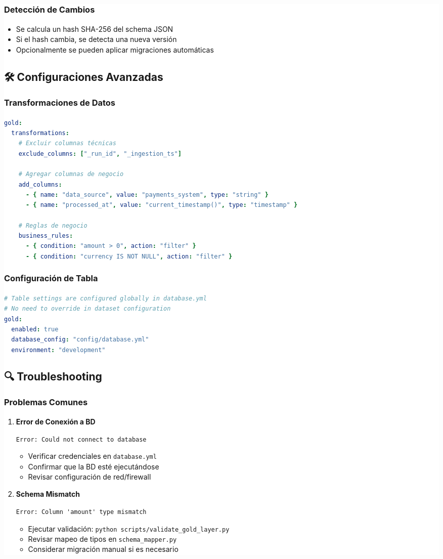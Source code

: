 ### Detección de Cambios

- Se calcula un hash SHA-256 del schema JSON
- Si el hash cambia, se detecta una nueva versión
- Opcionalmente se pueden aplicar migraciones automáticas

## 🛠️ Configuraciones Avanzadas

### Transformaciones de Datos

```yaml
gold:
  transformations:
    # Excluir columnas técnicas
    exclude_columns: ["_run_id", "_ingestion_ts"]
    
    # Agregar columnas de negocio
    add_columns:
      - { name: "data_source", value: "payments_system", type: "string" }
      - { name: "processed_at", value: "current_timestamp()", type: "timestamp" }
    
    # Reglas de negocio
    business_rules:
      - { condition: "amount > 0", action: "filter" }
      - { condition: "currency IS NOT NULL", action: "filter" }
```

### Configuración de Tabla

```yaml
# Table settings are configured globally in database.yml
# No need to override in dataset configuration
gold:
  enabled: true
  database_config: "config/database.yml"
  environment: "development"
```

## 🔍 Troubleshooting

### Problemas Comunes

1. **Error de Conexión a BD**
   ```
   Error: Could not connect to database
   ```
   - Verificar credenciales en `database.yml`
   - Confirmar que la BD esté ejecutándose
   - Revisar configuración de red/firewall

2. **Schema Mismatch**
   ```
   Error: Column 'amount' type mismatch
   ```
   - Ejecutar validación: `python scripts/validate_gold_layer.py`
   - Revisar mapeo de tipos en `schema_mapper.py`
   - Considerar migración manual si es necesario
